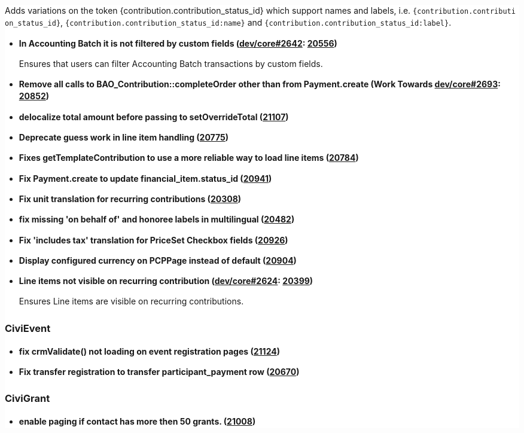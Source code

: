   Adds variations on the token {contribution.contribution_status_id} which
  support names and labels, i.e. `{contribution.contribution_status_id}`,
  `{contribution.contribution_status_id:name}` and
  `{contribution.contribution_status_id:label}`.

- **In Accounting Batch it is not filtered by custom fields
  ([dev/core#2642](https://lab.civicrm.org/dev/core/-/issues/2642):
  [20556](https://github.com/civicrm/civicrm-core/pull/20556))**

  Ensures that users can filter Accounting Batch transactions by custom fields.

- **Remove all calls to BAO_Contribution::completeOrder other than from
  Payment.create (Work Towards
  [dev/core#2693](https://lab.civicrm.org/dev/core/-/issues/2693):
  [20852](https://github.com/civicrm/civicrm-core/pull/20852))**

- **delocalize total amount before passing to setOverrideTotal
  ([21107](https://github.com/civicrm/civicrm-core/pull/21107))**

- **Deprecate guess work in line item handling
  ([20775](https://github.com/civicrm/civicrm-core/pull/20775))**

- **Fixes getTemplateContribution to use a more reliable way to load line items
  ([20784](https://github.com/civicrm/civicrm-core/pull/20784))**

- **Fix Payment.create to update financial_item.status_id
  ([20941](https://github.com/civicrm/civicrm-core/pull/20941))**

- **Fix unit translation for recurring contributions
  ([20308](https://github.com/civicrm/civicrm-core/pull/20308))**

- **fix missing 'on behalf of' and honoree labels in multilingual
  ([20482](https://github.com/civicrm/civicrm-core/pull/20482))**

- **Fix 'includes tax' translation for PriceSet Checkbox fields
  ([20926](https://github.com/civicrm/civicrm-core/pull/20926))**

- **Display configured currency on PCPPage instead of default
  ([20904](https://github.com/civicrm/civicrm-core/pull/20904))**

- **Line items not visible on recurring contribution
  ([dev/core#2624](https://lab.civicrm.org/dev/core/-/issues/2624):
  [20399](https://github.com/civicrm/civicrm-core/pull/20399))**

  Ensures Line items are visible on recurring contributions.

### CiviEvent

- **fix crmValidate() not loading on event registration pages
  ([21124](https://github.com/civicrm/civicrm-core/pull/21124))**

- **Fix transfer registration to transfer participant_payment row
  ([20670](https://github.com/civicrm/civicrm-core/pull/20670))**

### CiviGrant

- **enable paging if contact has more then 50 grants.
  ([21008](https://github.com/civicrm/civicrm-core/pull/21008))**

